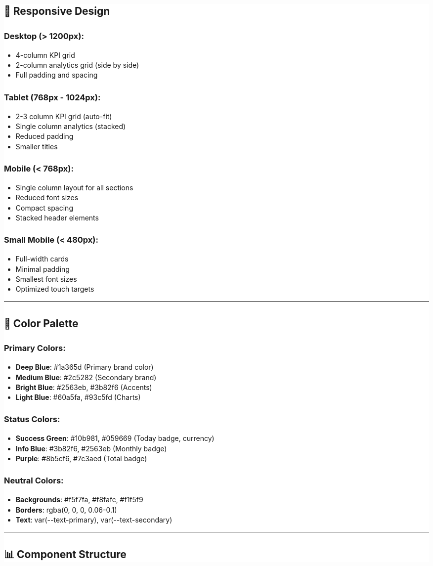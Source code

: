 
## 📱 Responsive Design

### Desktop (> 1200px):
- 4-column KPI grid
- 2-column analytics grid (side by side)
- Full padding and spacing

### Tablet (768px - 1024px):
- 2-3 column KPI grid (auto-fit)
- Single column analytics (stacked)
- Reduced padding
- Smaller titles

### Mobile (< 768px):
- Single column layout for all sections
- Reduced font sizes
- Compact spacing
- Stacked header elements

### Small Mobile (< 480px):
- Full-width cards
- Minimal padding
- Smallest font sizes
- Optimized touch targets

---

## 🎨 Color Palette

### Primary Colors:
- **Deep Blue**: #1a365d (Primary brand color)
- **Medium Blue**: #2c5282 (Secondary brand)
- **Bright Blue**: #2563eb, #3b82f6 (Accents)
- **Light Blue**: #60a5fa, #93c5fd (Charts)

### Status Colors:
- **Success Green**: #10b981, #059669 (Today badge, currency)
- **Info Blue**: #3b82f6, #2563eb (Monthly badge)
- **Purple**: #8b5cf6, #7c3aed (Total badge)

### Neutral Colors:
- **Backgrounds**: #f5f7fa, #f8fafc, #f1f5f9
- **Borders**: rgba(0, 0, 0, 0.06-0.1)
- **Text**: var(--text-primary), var(--text-secondary)

---

## 📊 Component Structure
